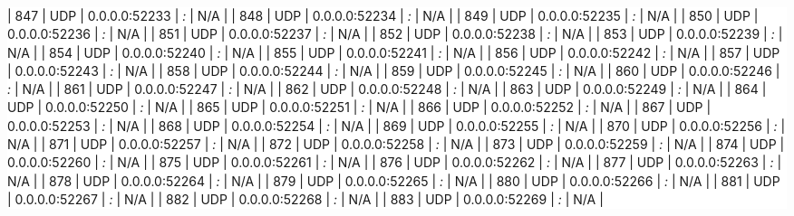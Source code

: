 |  847 | UDP     | 0.0.0.0:52233       | *:*                 | N/A         |
|  848 | UDP     | 0.0.0.0:52234       | *:*                 | N/A         |
|  849 | UDP     | 0.0.0.0:52235       | *:*                 | N/A         |
|  850 | UDP     | 0.0.0.0:52236       | *:*                 | N/A         |
|  851 | UDP     | 0.0.0.0:52237       | *:*                 | N/A         |
|  852 | UDP     | 0.0.0.0:52238       | *:*                 | N/A         |
|  853 | UDP     | 0.0.0.0:52239       | *:*                 | N/A         |
|  854 | UDP     | 0.0.0.0:52240       | *:*                 | N/A         |
|  855 | UDP     | 0.0.0.0:52241       | *:*                 | N/A         |
|  856 | UDP     | 0.0.0.0:52242       | *:*                 | N/A         |
|  857 | UDP     | 0.0.0.0:52243       | *:*                 | N/A         |
|  858 | UDP     | 0.0.0.0:52244       | *:*                 | N/A         |
|  859 | UDP     | 0.0.0.0:52245       | *:*                 | N/A         |
|  860 | UDP     | 0.0.0.0:52246       | *:*                 | N/A         |
|  861 | UDP     | 0.0.0.0:52247       | *:*                 | N/A         |
|  862 | UDP     | 0.0.0.0:52248       | *:*                 | N/A         |
|  863 | UDP     | 0.0.0.0:52249       | *:*                 | N/A         |
|  864 | UDP     | 0.0.0.0:52250       | *:*                 | N/A         |
|  865 | UDP     | 0.0.0.0:52251       | *:*                 | N/A         |
|  866 | UDP     | 0.0.0.0:52252       | *:*                 | N/A         |
|  867 | UDP     | 0.0.0.0:52253       | *:*                 | N/A         |
|  868 | UDP     | 0.0.0.0:52254       | *:*                 | N/A         |
|  869 | UDP     | 0.0.0.0:52255       | *:*                 | N/A         |
|  870 | UDP     | 0.0.0.0:52256       | *:*                 | N/A         |
|  871 | UDP     | 0.0.0.0:52257       | *:*                 | N/A         |
|  872 | UDP     | 0.0.0.0:52258       | *:*                 | N/A         |
|  873 | UDP     | 0.0.0.0:52259       | *:*                 | N/A         |
|  874 | UDP     | 0.0.0.0:52260       | *:*                 | N/A         |
|  875 | UDP     | 0.0.0.0:52261       | *:*                 | N/A         |
|  876 | UDP     | 0.0.0.0:52262       | *:*                 | N/A         |
|  877 | UDP     | 0.0.0.0:52263       | *:*                 | N/A         |
|  878 | UDP     | 0.0.0.0:52264       | *:*                 | N/A         |
|  879 | UDP     | 0.0.0.0:52265       | *:*                 | N/A         |
|  880 | UDP     | 0.0.0.0:52266       | *:*                 | N/A         |
|  881 | UDP     | 0.0.0.0:52267       | *:*                 | N/A         |
|  882 | UDP     | 0.0.0.0:52268       | *:*                 | N/A         |
|  883 | UDP     | 0.0.0.0:52269       | *:*                 | N/A         |